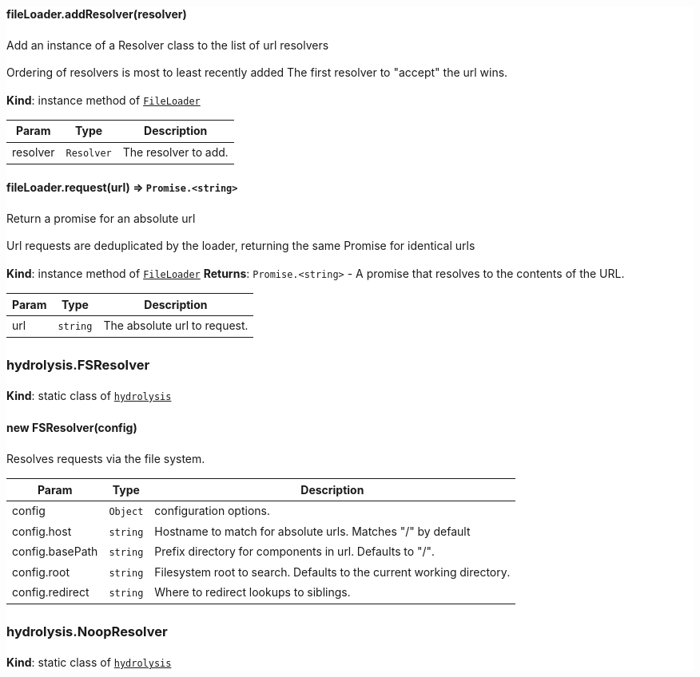 <a name="hydrolysis.FileLoader+addResolver"></a>
#### fileLoader.addResolver(resolver)
Add an instance of a Resolver class to the list of url resolvers

Ordering of resolvers is most to least recently added
The first resolver to "accept" the url wins.

**Kind**: instance method of <code>[FileLoader](#hydrolysis.FileLoader)</code>

| Param | Type | Description |
| --- | --- | --- |
| resolver | <code>Resolver</code> | The resolver to add. |

<a name="hydrolysis.FileLoader+request"></a>
#### fileLoader.request(url) ⇒ <code>Promise.&lt;string&gt;</code>
Return a promise for an absolute url

Url requests are deduplicated by the loader, returning the same Promise for
identical urls

**Kind**: instance method of <code>[FileLoader](#hydrolysis.FileLoader)</code>
**Returns**: <code>Promise.&lt;string&gt;</code> - A promise that resolves to the contents of the URL.

| Param | Type | Description |
| --- | --- | --- |
| url | <code>string</code> | The absolute url to request. |

<a name="hydrolysis.FSResolver"></a>
### hydrolysis.FSResolver
**Kind**: static class of <code>[hydrolysis](#hydrolysis)</code>
<a name="new_hydrolysis.FSResolver_new"></a>
#### new FSResolver(config)
Resolves requests via the file system.


| Param | Type | Description |
| --- | --- | --- |
| config | <code>Object</code> | configuration options. |
| config.host | <code>string</code> | Hostname to match for absolute urls.     Matches "/" by default |
| config.basePath | <code>string</code> | Prefix directory for components in url.     Defaults to "/". |
| config.root | <code>string</code> | Filesystem root to search. Defaults to the     current working directory. |
| config.redirect | <code>string</code> | Where to redirect lookups to siblings. |

<a name="hydrolysis.NoopResolver"></a>
### hydrolysis.NoopResolver
**Kind**: static class of <code>[hydrolysis](#hydrolysis)</code>
